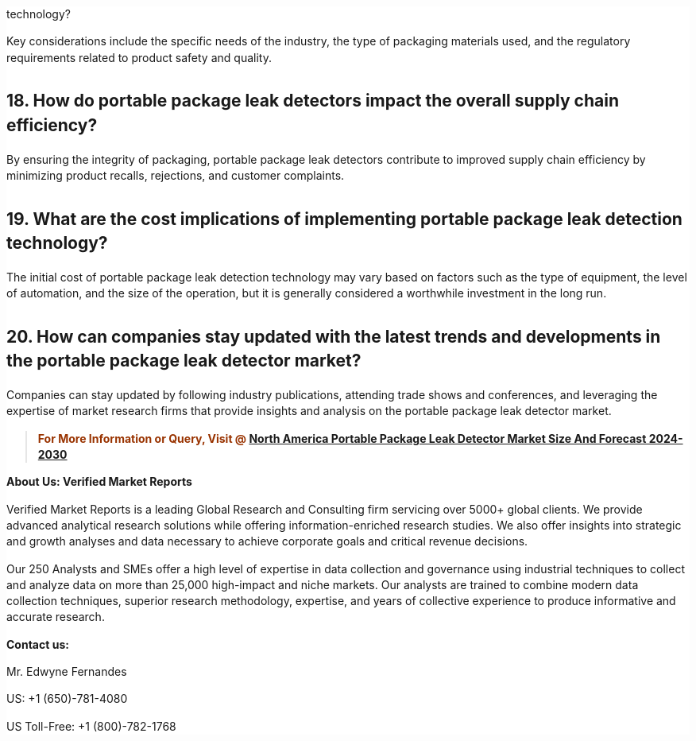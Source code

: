 technology?</div><div></h2><p>Key considerations include the specific needs of the industry, the type of packaging materials used, and the regulatory requirements related to product safety and quality.</p><h2>18. How do portable package leak detectors impact the overall supply chain efficiency?</div><div></h2><p>By ensuring the integrity of packaging, portable package leak detectors contribute to improved supply chain efficiency by minimizing product recalls, rejections, and customer complaints.</p><h2>19. What are the cost implications of implementing portable package leak detection technology?</div><div></h2><p>The initial cost of portable package leak detection technology may vary based on factors such as the type of equipment, the level of automation, and the size of the operation, but it is generally considered a worthwhile investment in the long run.</p><h2>20. How can companies stay updated with the latest trends and developments in the portable package leak detector market?</div><div></h2><p>Companies can stay updated by following industry publications, attending trade shows and conferences, and leveraging the expertise of market research firms that provide insights and analysis on the portable package leak detector market.</p></body></html></p><blockquote><p><span style="color: #993300;"><strong>For More Information or Query, Visit @ <a href="https://www.verifiedmarketreports.com/product/portable-package-leak-detector-market/">North America Portable Package Leak Detector Market Size And Forecast 2024-2030</a></strong></span></p></blockquote><p><strong>About Us: Verified Market Reports</strong></p><p>Verified Market Reports is a leading Global Research and Consulting firm servicing over 5000+ global clients. We provide advanced analytical research solutions while offering information-enriched research studies. We also offer insights into strategic and growth analyses and data necessary to achieve corporate goals and critical revenue decisions.</p><p>Our 250 Analysts and SMEs offer a high level of expertise in data collection and governance using industrial techniques to collect and analyze data on more than 25,000 high-impact and niche markets. Our analysts are trained to combine modern data collection techniques, superior research methodology, expertise, and years of collective experience to produce informative and accurate research.</p><p><strong>Contact us:</strong></p><p>Mr. Edwyne Fernandes</p><p>US: +1 (650)-781-4080</p><p>US Toll-Free: +1 (800)-782-1768</p>
